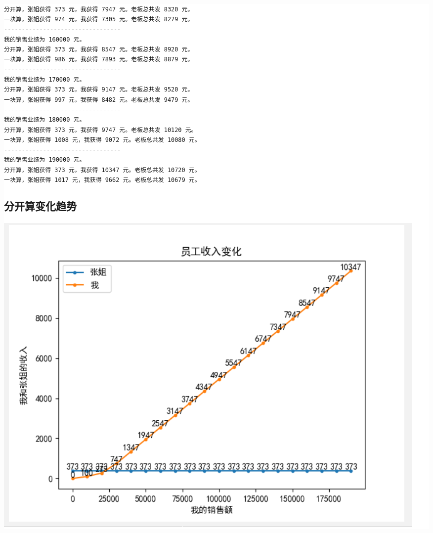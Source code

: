 ```
分开算，张姐获得 373 元，我获得 7947 元。老板总共发 8320 元。
一块算，张姐获得 974 元，我获得 7305 元。老板总共发 8279 元。
---------------------------------
我的销售业绩为 160000 元。
分开算，张姐获得 373 元，我获得 8547 元。老板总共发 8920 元。
一块算，张姐获得 986 元，我获得 7893 元。老板总共发 8879 元。
---------------------------------
我的销售业绩为 170000 元。
分开算，张姐获得 373 元，我获得 9147 元。老板总共发 9520 元。
一块算，张姐获得 997 元，我获得 8482 元。老板总共发 9479 元。
---------------------------------
我的销售业绩为 180000 元。
分开算，张姐获得 373 元，我获得 9747 元。老板总共发 10120 元。
一块算，张姐获得 1008 元，我获得 9072 元。老板总共发 10080 元。
---------------------------------
我的销售业绩为 190000 元。
分开算，张姐获得 373 元，我获得 10347 元。老板总共发 10720 元。
一块算，张姐获得 1017 元，我获得 9662 元。老板总共发 10679 元。
```
## 分开算变化趋势
![split](../images/split_cal.jpg)
